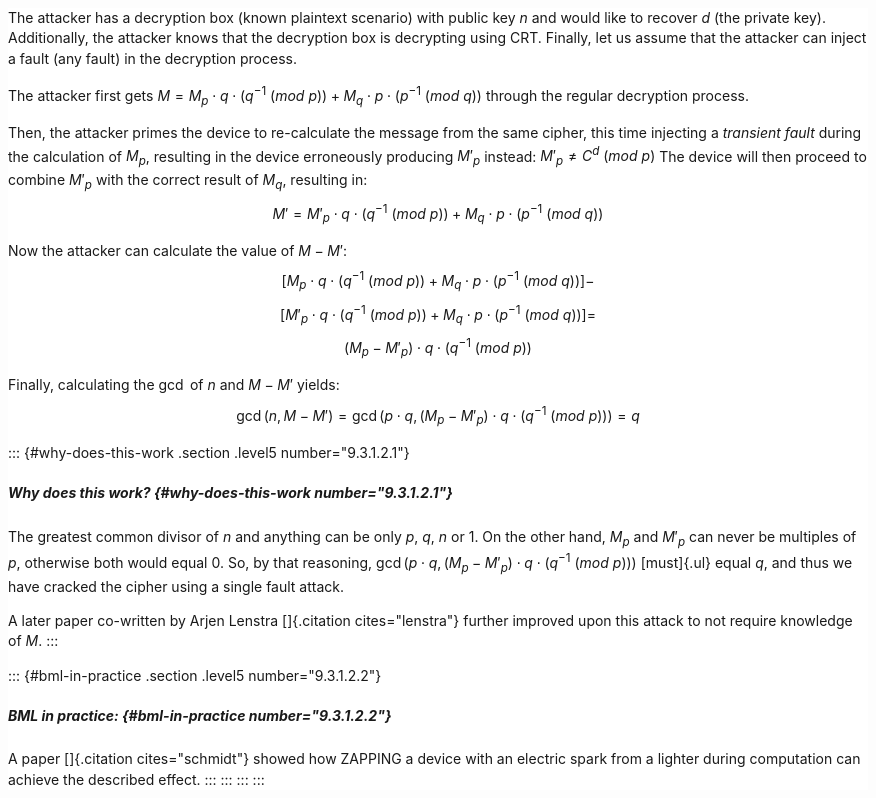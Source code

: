 The attacker has a decryption box (known plaintext scenario) with public
key $n$ and would like to recover $d$ (the private key). Additionally,
the attacker knows that the decryption box is decrypting using CRT.
Finally, let us assume that the attacker can inject a fault (any fault)
in the decryption process.

The attacker first gets
$M = M_{p} \cdot q \cdot (q^{- 1}\ ({mod}\ p)) + M_{q} \cdot p \cdot (p^{- 1}\ ({mod}\ q))$
through the regular decryption process.

Then, the attacker primes the device to re-calculate the message from
the same cipher, this time injecting a *transient fault* during the
calculation of $M_{p}$, resulting in the device erroneously producing
$M\prime_{p}$ instead: $M\prime_{p} \neq C^{d}\ ({mod}\ p)$ The device
will then proceed to combine $M\prime_{p}$ with the correct result of
$M_{q}$, resulting in:
$$M\prime = M\prime_{p} \cdot q \cdot (q^{- 1}\ ({mod}\ p)) + M_{q} \cdot p \cdot (p^{- 1}\ ({mod}\ q))$$

Now the attacker can calculate the value of $M - M\prime$:
$$\lbrack M_{p} \cdot q \cdot (q^{- 1}\ ({mod}\ p)) + M_{q} \cdot p \cdot (p^{- 1}\ ({mod}\ q))\rbrack -$$
$$\lbrack M\prime_{p} \cdot q \cdot (q^{- 1}\ ({mod}\ p)) + M_{q} \cdot p \cdot (p^{- 1}\ ({mod}\ q))\rbrack =$$
$$(M_{p} - M\prime_{p}) \cdot q \cdot (q^{- 1}\ ({mod}\ p))$$

Finally, calculating the $\gcd$ of $n$ and $M - M\prime$ yields:
$$\gcd(n,M - M\prime) = \gcd(p \cdot q,(M_{p} - M\prime_{p}) \cdot q \cdot (q^{- 1}\ ({mod}\ p))) = q$$

::: {#why-does-this-work .section .level5 number="9.3.1.2.1"}
##### Why does this work? {#why-does-this-work number="9.3.1.2.1"}

The greatest common divisor of $n$ and anything can be only $p$, $q$,
$n$ or $1$. On the other hand, $M_{p}$ and $M\prime_{p}$ can never be
multiples of $p$, otherwise both would equal 0. So, by that reasoning,
$\gcd(p \cdot q,(M_{p} - M\prime_{p}) \cdot q \cdot (q^{- 1}\ ({mod}\ p)))$
[must]{.ul} equal $q$, and thus we have cracked the cipher using a
single fault attack.

A later paper co-written by Arjen Lenstra []{.citation cites="lenstra"}
further improved upon this attack to not require knowledge of $M$.
:::

::: {#bml-in-practice .section .level5 number="9.3.1.2.2"}
##### BML in practice: {#bml-in-practice number="9.3.1.2.2"}

A paper []{.citation cites="schmidt"} showed how ZAPPING a device with
an electric spark from a lighter during computation can achieve the
described effect.
:::
:::
:::
:::
